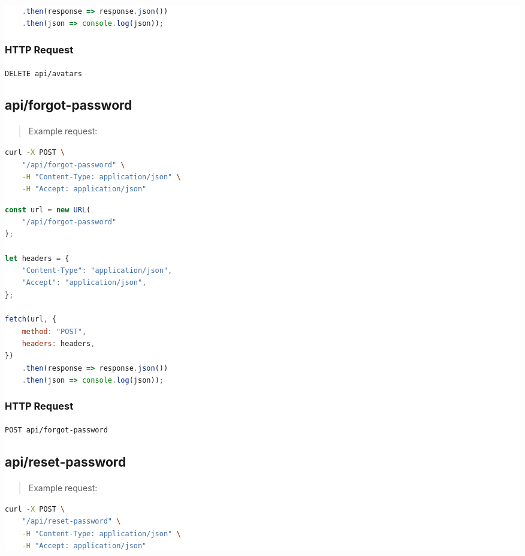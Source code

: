 ```javascript
    .then(response => response.json())
    .then(json => console.log(json));
```



### HTTP Request
`DELETE api/avatars`





## api/forgot-password
> Example request:

```bash
curl -X POST \
    "/api/forgot-password" \
    -H "Content-Type: application/json" \
    -H "Accept: application/json"
```

```javascript
const url = new URL(
    "/api/forgot-password"
);

let headers = {
    "Content-Type": "application/json",
    "Accept": "application/json",
};

fetch(url, {
    method: "POST",
    headers: headers,
})
    .then(response => response.json())
    .then(json => console.log(json));
```



### HTTP Request
`POST api/forgot-password`





## api/reset-password
> Example request:

```bash
curl -X POST \
    "/api/reset-password" \
    -H "Content-Type: application/json" \
    -H "Accept: application/json"
```
